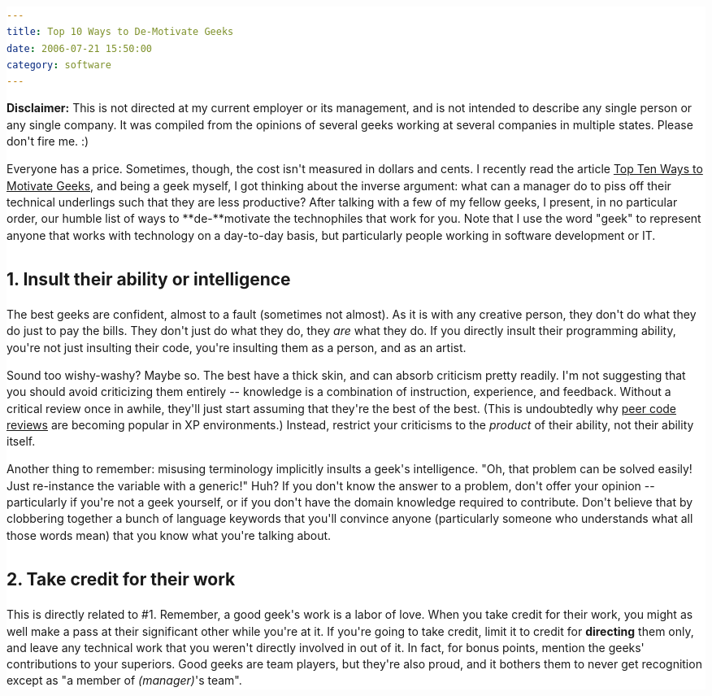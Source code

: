 ```yaml
---
title: Top 10 Ways to De-Motivate Geeks
date: 2006-07-21 15:50:00
category: software
---
```


<p class='banner'>
<strong>Disclaimer:</strong> This is not directed at my current employer or its management, and is not intended to describe any single person or any single company. It was compiled from the opinions of several geeks working at several companies in multiple states. Please don't fire me. :)
</p>

<span class='drop-cap'>Everyone has a price.</span> Sometimes, though, the cost isn't measured in dollars and cents. I recently read the article [Top Ten Ways to Motivate Geeks](http://www.retrospector.com/2006/06/21/top-10-ways-to-motivate-geeks/), and being a geek myself, I got thinking about the inverse argument: what can a manager do to piss off their technical underlings such that they are less productive? After talking with a few of my fellow geeks, I present, in no particular order, our humble list of ways to **de-**motivate the technophiles that work for you. Note that I use the word "geek" to represent anyone that works with technology on a day-to-day basis, but particularly people working in software development or IT.

## 1. Insult their ability or intelligence

The best geeks are confident, almost to a fault (sometimes not almost). As it is with any creative person, they don't do what they do just to pay the bills. They don't just do what they do, they _are_ what they do. If you directly insult their programming ability, you're not just insulting their code, you're insulting them as a person, and as an artist.

Sound too wishy-washy? Maybe so. The best have a thick skin, and can absorb criticism pretty readily. I'm not suggesting that you should avoid criticizing them entirely -- knowledge is a combination of instruction, experience, and feedback. Without a critical review once in awhile, they'll just start assuming that they're the best of the best. (This is undoubtedly why [peer code reviews](http://en.wikipedia.org/wiki/Code_review) are becoming popular in XP environments.) Instead, restrict your criticisms to the _product_ of their ability, not their ability itself.

Another thing to remember: misusing terminology implicitly insults a geek's intelligence. "Oh, that problem can be solved easily! Just re-instance the variable with a generic!" Huh? If you don't know the answer to a problem, don't offer your opinion -- particularly if you're not a geek yourself, or if you don't have the domain knowledge required to contribute. Don't believe that by clobbering together a bunch of language keywords that you'll convince anyone (particularly someone who understands what all those words mean) that you know what you're talking about.

## 2. Take credit for their work

This is directly related to #1. Remember, a good geek's work is a labor of love. When you take credit for their work, you might as well make a pass at their significant other while you're at it. If you're going to take credit, limit it to credit for **directing** them only, and leave any technical work that you weren't directly involved in out of it. In fact, for bonus points, mention the geeks' contributions to your superiors. Good geeks are team players, but they're also proud, and it bothers them to never get recognition except as "a member of _(manager)_'s team".
